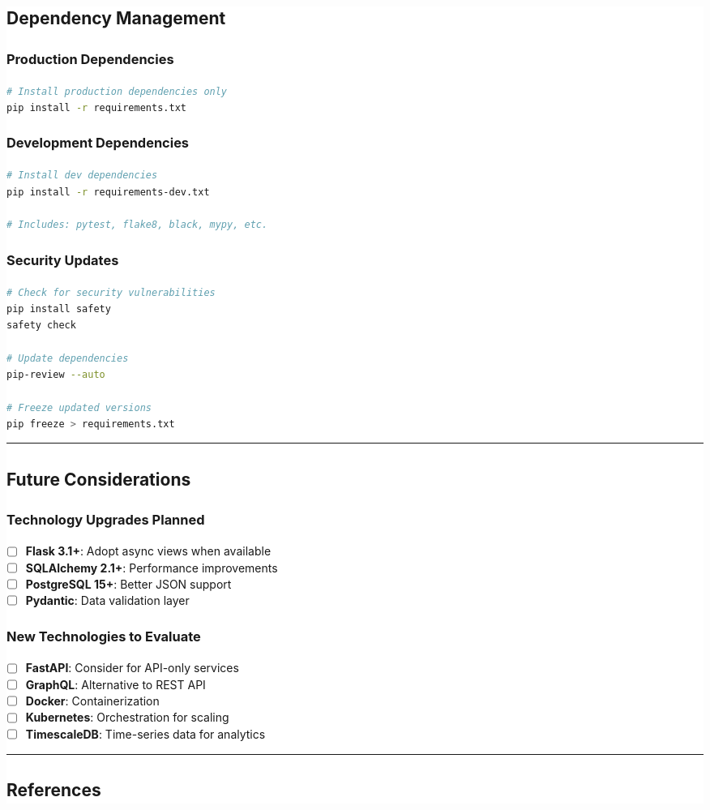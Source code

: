 ## Dependency Management

### Production Dependencies
```bash
# Install production dependencies only
pip install -r requirements.txt
```

### Development Dependencies
```bash
# Install dev dependencies
pip install -r requirements-dev.txt

# Includes: pytest, flake8, black, mypy, etc.
```

### Security Updates
```bash
# Check for security vulnerabilities
pip install safety
safety check

# Update dependencies
pip-review --auto

# Freeze updated versions
pip freeze > requirements.txt
```

---

## Future Considerations

### Technology Upgrades Planned
- [ ] **Flask 3.1+**: Adopt async views when available
- [ ] **SQLAlchemy 2.1+**: Performance improvements
- [ ] **PostgreSQL 15+**: Better JSON support
- [ ] **Pydantic**: Data validation layer

### New Technologies to Evaluate
- [ ] **FastAPI**: Consider for API-only services
- [ ] **GraphQL**: Alternative to REST API
- [ ] **Docker**: Containerization
- [ ] **Kubernetes**: Orchestration for scaling
- [ ] **TimescaleDB**: Time-series data for analytics

---

## References
